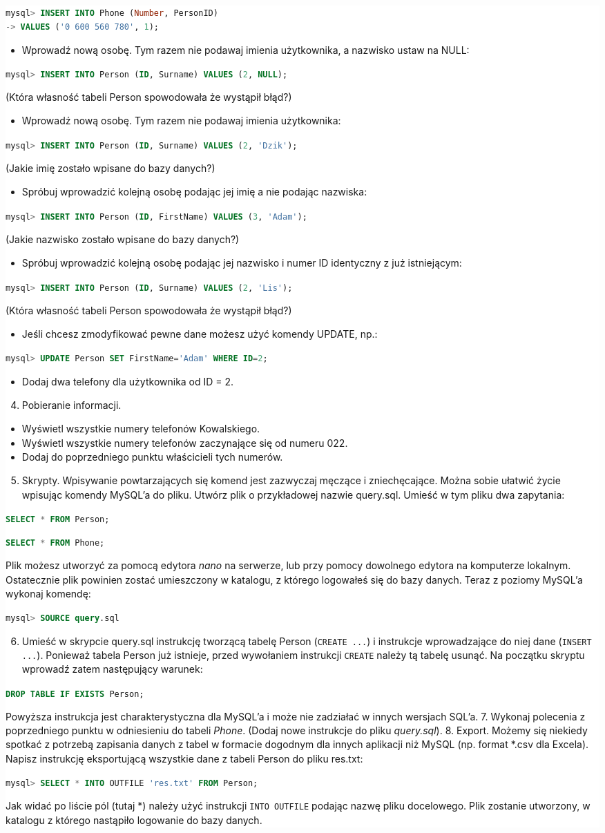 ```sql
```
```sql
mysql> INSERT INTO Phone (Number, PersonID)
-> VALUES ('0 600 560 780', 1);
```
* Wprowadź nową osobę. Tym razem nie podawaj imienia użytkownika, a nazwisko ustaw na NULL: 
```sql
mysql> INSERT INTO Person (ID, Surname) VALUES (2, NULL);
```
(Która własność tabeli Person spowodowała że wystąpił błąd?)
* Wprowadź nową osobę. Tym razem nie podawaj imienia użytkownika: 
```sql
mysql> INSERT INTO Person (ID, Surname) VALUES (2, 'Dzik');
```
(Jakie imię zostało wpisane do bazy danych?)
* Spróbuj wprowadzić kolejną osobę podając jej imię a nie podając nazwiska:
```sql
mysql> INSERT INTO Person (ID, FirstName) VALUES (3, 'Adam');
```
(Jakie nazwisko zostało wpisane do bazy danych?)
* Spróbuj wprowadzić kolejną osobę podając jej nazwisko i numer ID identyczny z już istniejącym:
```sql
mysql> INSERT INTO Person (ID, Surname) VALUES (2, 'Lis');
```
(Która własność tabeli Person spowodowała że wystąpił błąd?)
* Jeśli chcesz zmodyfikować pewne dane możesz użyć komendy UPDATE, np.:
```sql
mysql> UPDATE Person SET FirstName='Adam' WHERE ID=2;
```
* Dodaj dwa telefony dla użytkownika od ID = 2.
4. Pobieranie informacji.
* Wyświetl wszystkie numery telefonów Kowalskiego.
* Wyświetl wszystkie numery telefonów zaczynające się od numeru 022.
* Dodaj do poprzedniego punktu właścicieli tych numerów.
5. Skrypty. Wpisywanie powtarzających się komend jest zazwyczaj męczące i zniechęcające. Można sobie ułatwić życie wpisując komendy MySQL’a do pliku. Utwórz plik o przykładowej nazwie query.sql. Umieść w tym pliku dwa zapytania:
```sql
SELECT * FROM Person;
```
```sql
SELECT * FROM Phone;
```
Plik możesz utworzyć za pomocą edytora *nano* na serwerze, lub przy pomocy dowolnego edytora na komputerze lokalnym. Ostatecznie plik powinien zostać umieszczony w katalogu, z którego logowałeś się do bazy danych. Teraz z poziomy MySQL’a wykonaj komendę:
```sql
mysql> SOURCE query.sql
```
6. Umieść w skrypcie query.sql instrukcję tworzącą tabelę Person (`CREATE ...`) i instrukcje wprowadzające do niej dane (`INSERT ...`). Ponieważ tabela Person już istnieje, przed wywołaniem instrukcji `CREATE` należy tą tabelę usunąć. Na początku skryptu wprowadź zatem następujący warunek:
```sql
DROP TABLE IF EXISTS Person;
```
Powyższa instrukcja jest charakterystyczna dla MySQL’a i może nie zadziałać w innych wersjach SQL’a. 
7. Wykonaj polecenia z poprzedniego punktu w odniesieniu do tabeli *Phone*. (Dodaj nowe instrukcje do pliku *query.sql*).
8. Export. Możemy się niekiedy spotkać z potrzebą zapisania danych z tabel w formacie dogodnym dla innych aplikacji niż MySQL (np. format \*.csv dla Excela). Napisz instrukcję eksportującą wszystkie dane z tabeli Person do pliku res.txt:
```sql
mysql> SELECT * INTO OUTFILE 'res.txt' FROM Person;
```
Jak widać po liście pól (tutaj \*) należy użyć instrukcji `INTO OUTFILE` podając nazwę pliku docelowego. Plik zostanie utworzony, w katalogu z którego nastąpiło logowanie do bazy danych.
